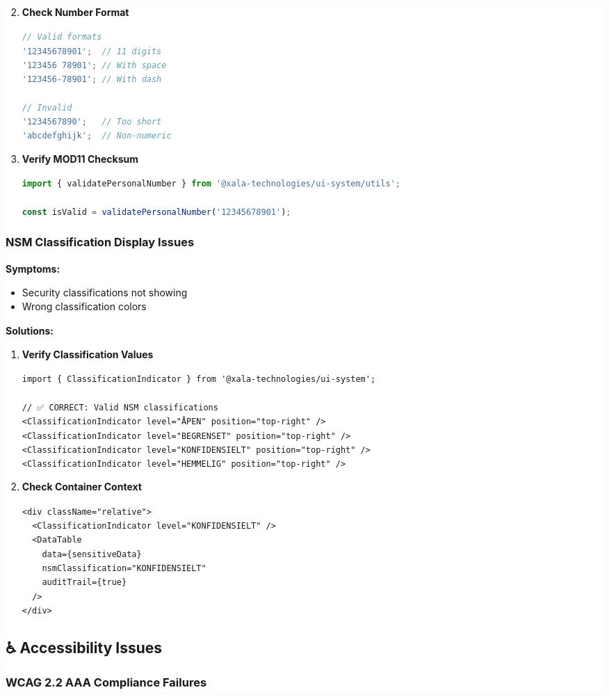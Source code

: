 2. **Check Number Format**
   ```typescript
   // Valid formats
   '12345678901';  // 11 digits
   '123456 78901'; // With space
   '123456-78901'; // With dash
   
   // Invalid
   '1234567890';   // Too short
   'abcdefghijk';  // Non-numeric
   ```

3. **Verify MOD11 Checksum**
   ```typescript
   import { validatePersonalNumber } from '@xala-technologies/ui-system/utils';
   
   const isValid = validatePersonalNumber('12345678901');
   ```

### NSM Classification Display Issues

**Symptoms:**
- Security classifications not showing
- Wrong classification colors

**Solutions:**

1. **Verify Classification Values**
   ```tsx
   import { ClassificationIndicator } from '@xala-technologies/ui-system';
   
   // ✅ CORRECT: Valid NSM classifications
   <ClassificationIndicator level="ÅPEN" position="top-right" />
   <ClassificationIndicator level="BEGRENSET" position="top-right" />
   <ClassificationIndicator level="KONFIDENSIELT" position="top-right" />
   <ClassificationIndicator level="HEMMELIG" position="top-right" />
   ```

2. **Check Container Context**
   ```tsx
   <div className="relative">
     <ClassificationIndicator level="KONFIDENSIELT" />
     <DataTable 
       data={sensitiveData}
       nsmClassification="KONFIDENSIELT"
       auditTrail={true}
     />
   </div>
   ```

## ♿ Accessibility Issues

### WCAG 2.2 AAA Compliance Failures
